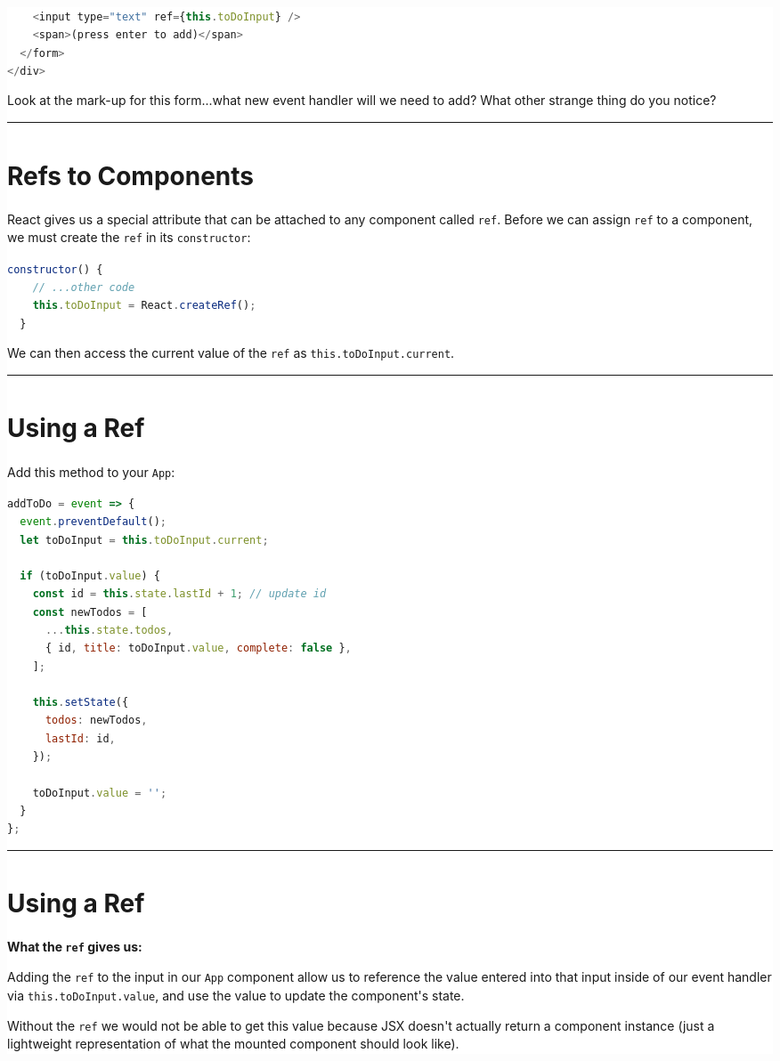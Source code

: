 ```js
    <input type="text" ref={this.toDoInput} />
    <span>(press enter to add)</span>
  </form>
</div>
```

Look at the mark-up for this form...what new event handler will we need to add? What other strange thing do you notice?

---

# Refs to Components

React gives us a special attribute that can be attached to any component called `ref`. Before we can assign `ref` to a component, we must create the `ref` in its `constructor`:

```js
constructor() {
    // ...other code
    this.toDoInput = React.createRef();
  }
```

We can then access the current value of the `ref` as `this.toDoInput.current`.

---

# Using a Ref

Add this method to your `App`:

```js
addToDo = event => {
  event.preventDefault();
  let toDoInput = this.toDoInput.current;

  if (toDoInput.value) {
    const id = this.state.lastId + 1; // update id
    const newTodos = [
      ...this.state.todos,
      { id, title: toDoInput.value, complete: false },
    ];

    this.setState({
      todos: newTodos,
      lastId: id,
    });

    toDoInput.value = '';
  }
};
```

---

# Using a Ref

**What the `ref` gives us:**

Adding the `ref` to the input in our `App` component allow us to reference the value entered into that input inside of our event handler via `this.toDoInput.value`, and use the value to update the component's state.

Without the `ref` we would not be able to get this value because JSX doesn't actually return a component instance (just a lightweight representation of what the mounted component should look like).
